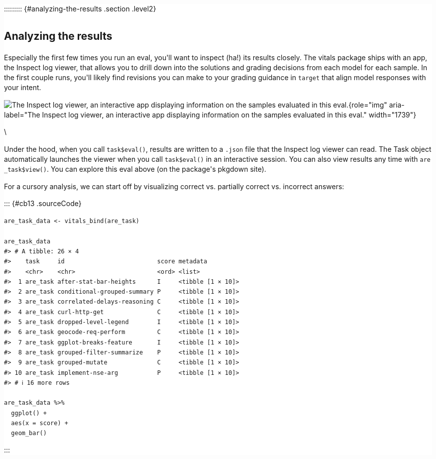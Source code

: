 ::::::::: {#analyzing-the-results .section .level2}
## Analyzing the results

Especially the first few times you run an eval, you'll want to inspect
(ha!) its results closely. The vitals package ships with an app, the
Inspect log viewer, that allows you to drill down into the solutions and
grading decisions from each model for each sample. In the first couple
runs, you'll likely find revisions you can make to your grading guidance
in `target` that align model responses with your intent.

![The Inspect log viewer, an interactive app displaying information on
the samples evaluated in this
eval.](){role="img"
aria-label="The Inspect log viewer, an interactive app displaying information on the samples evaluated in this eval."
width="1739"}

\

Under the hood, when you call `task$eval()`, results are written to a
`.json` file that the Inspect log viewer can read. The Task object
automatically launches the viewer when you call `task$eval()` in an
interactive session. You can also view results any time with
`are_task$view()`. You can explore this eval above (on the package's
pkgdown site).

For a cursory analysis, we can start off by visualizing correct
vs. partially correct vs. incorrect answers:

::: {#cb13 .sourceCode}
``` {.sourceCode .r}
are_task_data <- vitals_bind(are_task)

are_task_data
#> # A tibble: 26 × 4
#>    task     id                          score metadata         
#>    <chr>    <chr>                       <ord> <list>           
#>  1 are_task after-stat-bar-heights      I     <tibble [1 × 10]>
#>  2 are_task conditional-grouped-summary P     <tibble [1 × 10]>
#>  3 are_task correlated-delays-reasoning C     <tibble [1 × 10]>
#>  4 are_task curl-http-get               C     <tibble [1 × 10]>
#>  5 are_task dropped-level-legend        I     <tibble [1 × 10]>
#>  6 are_task geocode-req-perform         C     <tibble [1 × 10]>
#>  7 are_task ggplot-breaks-feature       I     <tibble [1 × 10]>
#>  8 are_task grouped-filter-summarize    P     <tibble [1 × 10]>
#>  9 are_task grouped-mutate              C     <tibble [1 × 10]>
#> 10 are_task implement-nse-arg           P     <tibble [1 × 10]>
#> # ℹ 16 more rows

are_task_data %>%
  ggplot() +
  aes(x = score) +
  geom_bar()
```
:::
